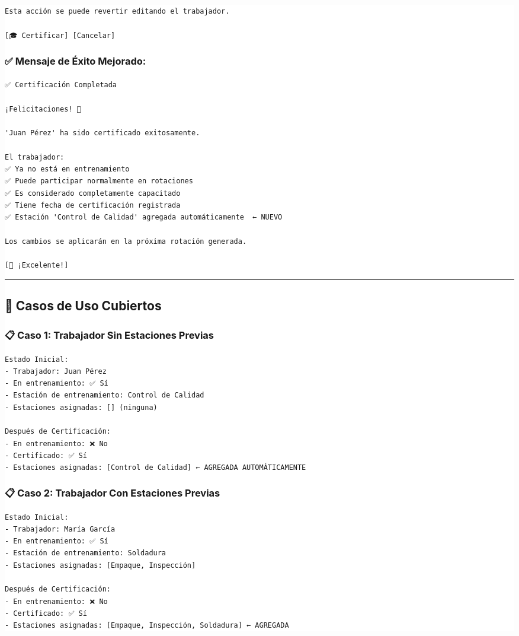 ```
Esta acción se puede revertir editando el trabajador.

[🎓 Certificar] [Cancelar]
```

### **✅ Mensaje de Éxito Mejorado:**
```
✅ Certificación Completada

¡Felicitaciones! 🎉

'Juan Pérez' ha sido certificado exitosamente.

El trabajador:
✅ Ya no está en entrenamiento
✅ Puede participar normalmente en rotaciones
✅ Es considerado completamente capacitado
✅ Tiene fecha de certificación registrada
✅ Estación 'Control de Calidad' agregada automáticamente  ← NUEVO

Los cambios se aplicarán en la próxima rotación generada.

[🎉 ¡Excelente!]
```

---

## 🎯 **Casos de Uso Cubiertos**

### **📋 Caso 1: Trabajador Sin Estaciones Previas**
```
Estado Inicial:
- Trabajador: Juan Pérez
- En entrenamiento: ✅ Sí
- Estación de entrenamiento: Control de Calidad
- Estaciones asignadas: [] (ninguna)

Después de Certificación:
- En entrenamiento: ❌ No
- Certificado: ✅ Sí
- Estaciones asignadas: [Control de Calidad] ← AGREGADA AUTOMÁTICAMENTE
```

### **📋 Caso 2: Trabajador Con Estaciones Previas**
```
Estado Inicial:
- Trabajador: María García
- En entrenamiento: ✅ Sí
- Estación de entrenamiento: Soldadura
- Estaciones asignadas: [Empaque, Inspección]

Después de Certificación:
- En entrenamiento: ❌ No
- Certificado: ✅ Sí
- Estaciones asignadas: [Empaque, Inspección, Soldadura] ← AGREGADA
```
